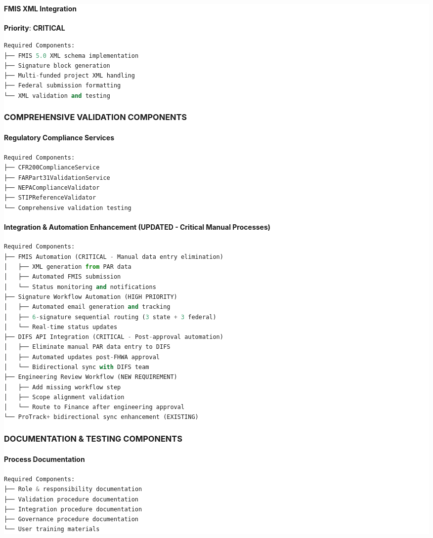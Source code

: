 #### **FMIS XML Integration**
**Priority**: **CRITICAL**
```python
Required Components:
├── FMIS 5.0 XML schema implementation
├── Signature block generation
├── Multi-funded project XML handling
├── Federal submission formatting
└── XML validation and testing
```

### **COMPREHENSIVE VALIDATION COMPONENTS**

#### **Regulatory Compliance Services**
```python
Required Components:
├── CFR200ComplianceService
├── FARPart31ValidationService
├── NEPAComplianceValidator
├── STIPReferenceValidator
└── Comprehensive validation testing
```

#### **Integration & Automation Enhancement (UPDATED - Critical Manual Processes)**
```python
Required Components:
├── FMIS Automation (CRITICAL - Manual data entry elimination)
│   ├── XML generation from PAR data
│   ├── Automated FMIS submission
│   └── Status monitoring and notifications
├── Signature Workflow Automation (HIGH PRIORITY)
│   ├── Automated email generation and tracking
│   ├── 6-signature sequential routing (3 state + 3 federal)
│   └── Real-time status updates
├── DIFS API Integration (CRITICAL - Post-approval automation)
│   ├── Eliminate manual PAR data entry to DIFS
│   ├── Automated updates post-FHWA approval
│   └── Bidirectional sync with DIFS team
├── Engineering Review Workflow (NEW REQUIREMENT)
│   ├── Add missing workflow step
│   ├── Scope alignment validation
│   └── Route to Finance after engineering approval
└── ProTrack+ bidirectional sync enhancement (EXISTING)
```

### **DOCUMENTATION & TESTING COMPONENTS**

#### **Process Documentation**
```python
Required Components:
├── Role & responsibility documentation
├── Validation procedure documentation
├── Integration procedure documentation
├── Governance procedure documentation
└── User training materials
```
